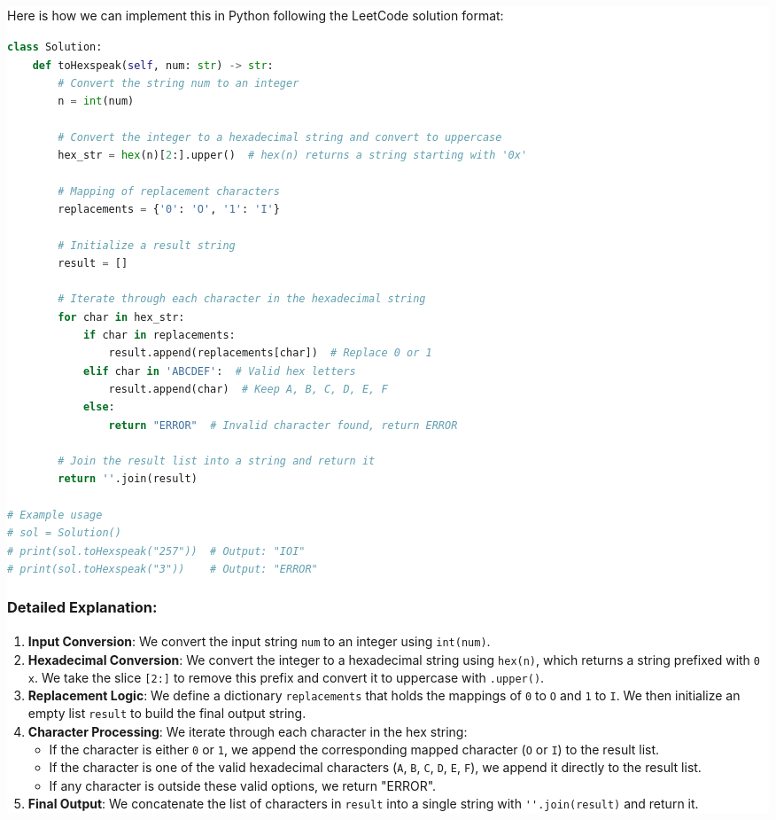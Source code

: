 Here is how we can implement this in Python following the LeetCode solution format:



```python
class Solution:
    def toHexspeak(self, num: str) -> str:
        # Convert the string num to an integer
        n = int(num)
        
        # Convert the integer to a hexadecimal string and convert to uppercase
        hex_str = hex(n)[2:].upper()  # hex(n) returns a string starting with '0x'
        
        # Mapping of replacement characters
        replacements = {'0': 'O', '1': 'I'}
        
        # Initialize a result string
        result = []
        
        # Iterate through each character in the hexadecimal string
        for char in hex_str:
            if char in replacements:
                result.append(replacements[char])  # Replace 0 or 1
            elif char in 'ABCDEF':  # Valid hex letters
                result.append(char)  # Keep A, B, C, D, E, F
            else:
                return "ERROR"  # Invalid character found, return ERROR
        
        # Join the result list into a string and return it
        return ''.join(result)

# Example usage
# sol = Solution()
# print(sol.toHexspeak("257"))  # Output: "IOI"
# print(sol.toHexspeak("3"))    # Output: "ERROR"

```

### Detailed Explanation:

1. **Input Conversion**: We convert the input string `num` to an integer using `int(num)`.
2. **Hexadecimal Conversion**: We convert the integer to a hexadecimal string using `hex(n)`, which returns a string prefixed with `0x`. We take the slice `[2:]` to remove this prefix and convert it to uppercase with `.upper()`.
3. **Replacement Logic**: We define a dictionary `replacements` that holds the mappings of `0` to `O` and `1` to `I`. We then initialize an empty list `result` to build the final output string.
4. **Character Processing**: We iterate through each character in the hex string:
   - If the character is either `0` or `1`, we append the corresponding mapped character (`O` or `I`) to the result list.
   - If the character is one of the valid hexadecimal characters (`A`, `B`, `C`, `D`, `E`, `F`), we append it directly to the result list.
   - If any character is outside these valid options, we return "ERROR".
5. **Final Output**: We concatenate the list of characters in `result` into a single string with `''.join(result)` and return it.
